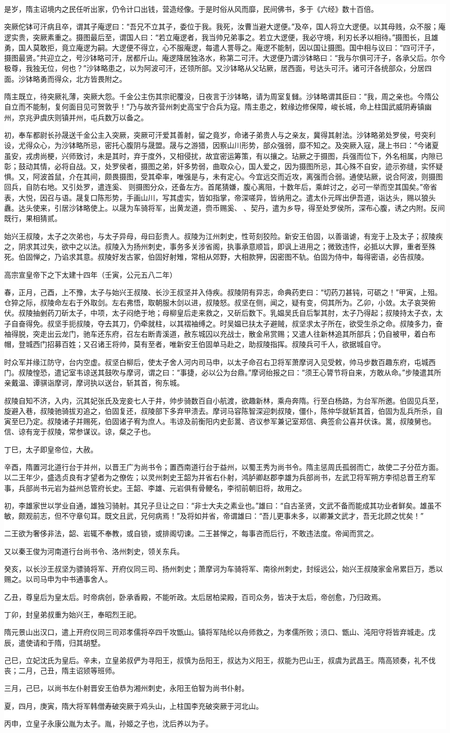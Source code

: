 是岁，隋主诏境内之民任听出家，仍令计口出钱，营造经像。于是时俗从风而靡，民间佛书，多于《六经》数十百倍。

突厥佗钵可汗病且卒，谓其子庵逻曰：“吾兄不立其子，委位于我。我死，汝曹当避大逻便。”及卒，国人将立大逻便。以其母贱，众不服；庵逻实贵，突厥素重之。摄图最后至，谓国人曰：“若立庵逻者，我当帅兄弟事之。若立大逻便，我必守境，利刃长矛以相待。”摄图长，且雄勇，国人莫敢拒，竟立庵逻为嗣。大逻便不得立，心不服庵逻，每遣人詈辱之。庵逻不能制，因以国让摄图。国中相与议曰：“四可汗子，摄图最贤。”共迎立之，号沙钵略可汗，居都斤山。庵逻降居独洛水，称第二可汗。大逻便乃谓沙钵略曰：“我与尔俱可汗子，各承父后。尔今极尊，我独无位，何也？”沙钵略患之，以为阿波可汗，还领所部。又沙钵略从父玷厥，居西面，号达头可汗。诸可汗各统部众，分居四面。沙钵略勇而得众，北方皆畏附之。

隋主既立，待突厥礼薄，突厥大怨。千金公主伤其宗祀覆没，日夜言于沙钵略，请为周室复雠。沙钵略谓其臣曰：“我，周之亲也。今隋公自立而不能制，复何面目见可贺敦乎！”乃与故齐营州刺史高宝宁合兵为寇。隋主患之，敕缘边修保障，峻长城，命上柱国武威阴寿镇幽州，京兆尹虞庆则镇并州，屯兵数万以备之。

初，奉车都尉长孙晟送千金公主入突厥，突厥可汗爱其善射，留之竟岁，命诸子弟贵人与之亲友，冀得其射法。沙钵略弟处罗侯，号突利设，尤得众心，为沙钵略所忌，密托心腹阴与晟盟。晟与之游猎，因察山川形势，部众强弱，靡不知之。及突厥入寇，晟上书曰：“今诸夏虽安，戎虏尚梗，兴师致讨，未是其时，弃于度外，又相侵扰，故宜密运筹策，有以攘之。玷厥之于摄图，兵强而位下，外名相属，内隙已彰；鼓动其情，必将自战。又，处罗侯者，摄图之弟，奸多势弱，曲取众心，国人爱之，因为摄图所忌，其心殊不自安，迹示弥缝，实怀疑惧。又，阿波首鼠，介在其间，颇畏摄图，受其牵率，唯强是与，未有定心。今宜远交而近攻，离强而合弱。通使玷厥，说合阿波，则摄图回兵，自防右地。又引处罗，遣连奚、 则摄图分众，还备左方。首尾猜嫌，腹心离阻，十数年后，乘衅讨之，必可一举而空其国矣。”帝省表，大悦，因召与语。晟复口陈形势，手画山川，写其虚实，皆如指掌，帝深嗟异，皆纳用之。遣太仆元晖出伊吾道，诣达头，赐以狼头纛。达头使来，引居沙钵略使上。以晟为车骑将军，出黄龙道，赍币赐奚、 、契丹，遣为乡导，得至处罗侯所，深布心腹，诱之内附。反间既行，果相猜贰。

始兴王叔陵，太子之次弟也，与太子异母，母曰彭贵人。叔陵为江州刺史，性苛刻狡险。新安王伯固，以善谐谑，有宠于上及太子；叔陵疾之，阴求其过失，欲中之以法。叔陵入为扬州刺史，事务多关涉省阁，执事承意顺旨，即讽上进用之；微致违忤，必抵以大罪，重者至殊死。伯固惮之，乃谄求其意。叔陵好发古冢，伯固好射雉，常相从郊野，大相款狎，因密图不轨。伯固为侍中，每得密语，必告叔陵。

高宗宣皇帝下之下太建十四年（壬寅，公元五八二年）

春，正月，己酉，上不豫，太子与始兴王叔陵、长沙王叔坚并入侍疾。叔陵阴有异志，命典药吏曰：“切药刀甚钝，可砺之！”甲寅，上殂。仓猝之际，叔陵命左右于外取剑。左右弗悟，取朝服木剑以进，叔陵怒。叔坚在侧，闻之，疑有变，伺其所为。乙卯，小敛。太子哀哭俯伏。叔陵抽剉药刀斫太子，中项，太子闷绝于地；母柳皇后走来救之，又斫后数下。乳媪吴氏自后掣其肘，太子乃得起；叔陵持太子衣，太子自奋得免。叔坚手扼叔陵，夺去其刀，仍牵就柱，以其褶袖缚之。时吴媪已扶太子避贼，叔坚求太子所在，欲受生杀之命。叔陵多力，奋袖得脱，突走出云龙门，驰车还东府，召左右断青溪道，赦东城囚以充战士，散金帛赏赐；又遣人往新林追其所部兵；仍自被甲，着白布帽，登城西门招募百姓；又召诸王将帅，莫有至者，唯新安王伯固单马赴之，助叔陵指挥。叔陵兵可千人，欲据城自守。

时众军并缘江防守，台内空虚。叔坚白柳后，使太子舍人河内司马申，以太子命召右卫将军萧摩诃入见受敕，帅马步数百趣东府，屯城西门。叔陵惶恐，遣记室韦谅送其鼓吹与摩诃，谓之曰：“事捷，必以公为台鼎。”摩诃绐报之曰：“须王心膂节将自来，方敢从命。”步陵遣其所亲戴温、谭骐诣摩诃，摩诃执以送台，斩其首，徇东城。

叔陵自知不济，入内，沉其妃张氏及宠妾七人于井，帅步骑数百自小航渡，欲趣新林，乘舟奔隋。行至白杨路，为台军所邀。伯固见兵至，旋避入巷，叔陵驰骑拔刃追之，伯固复还，叔陵部下多弃甲溃去。摩诃马容陈智深迎刺叔陵，僵仆，陈仲华就斩其首，伯固为乱兵所杀，自寅至巳乃定。叔陵诸子并赐死，伯固诸子宥为庶人。韦谅及前衡阳内史彭暠、咨议参军兼记室郑信、典签俞公喜并伏诛。暠，叔陵舅也。信、谅有宠于叔陵，常参谋议。谅，粲之子也。

丁巳，太子即皇帝位，大赦。

辛酉，隋置河北道行台于并州，以晋王广为尚书令；置西南道行台于益州，以蜀王秀为尚书令。隋主惩周氏孤弱而亡，故使二子分莅方面。以二王年少，盛选贞良有才望者为之僚佐；以灵州刺史王韶为并省右仆射，鸿胪卿赵郡李雄为兵部尚书，左武卫将军朔方李彻总晋王府军事，兵部尚书元岩为益州总管府长史。王韶、李雄、元岩俱有骨鲠名，李彻前朝旧将，故用之。

初，李雄家世以学业自通，雄独习骑射。其兄子旦让之曰：“非士大夫之素业也。”雄曰：“自古圣贤，文武不备而能成其功业者鲜矣。雄虽不敏，颇观前志，但不守章句耳。既文且武，兄何病焉！”及将如并省，帝谓雄曰：“吾儿更事未多，以卿兼文武才，吾无北顾之忧矣！”

二王欲为奢侈非法，韶、岩辄不奉教，或自锁，或排阁切谏。二王甚惮之，每事咨而后行，不敢违法度。帝闻而赏之。

又以秦王俊为河南道行台尚书令、洛州刺史，领关东兵。

癸亥，以长沙王叔坚为骠骑将军、开府仪同三司、扬州刺史；萧摩诃为车骑将军、南徐州刺史，封绥远公，始兴王叔陵家金帛累巨万，悉以赐之。以司马申为中书通事舍人。

乙丑，尊皇后为皇太后。时帝病创，卧承香殿，不能听政。太后居柏梁殿，百司众务，皆决于太后，帝创愈，乃归政焉。

丁卯，封皇弟叔重为始兴王，奉昭烈王祀。

隋元景山出汉口，遣上开府仪同三司邓孝儒将卒四千攻甑山。镇将军陆纶以舟师救之，为孝儒所败；涢口、甑山、沌阳守将皆弃城走。戊辰，遣使请和于隋，归其胡墅。

己巳，立妃沈氏为皇后。辛未，立皇弟叔俨为寻阳王，叔慎为岳阳王，叔达为义阳王，叔能为巴山王，叔虞为武昌王。隋高颎奏，礼不伐丧；二月，己丑，隋主诏颎等班师。

三月，己巳，以尚书左仆射晋安王伯恭为湘州刺史，永阳王伯智为尚书仆射。

夏，四月，庚寅，隋大将军韩僧寿破突厥于鸡头山，上柱国李充破突厥于河北山。

丙申，立皇子永康公胤为太子。胤，孙姬之子也，沈后养以为子。
